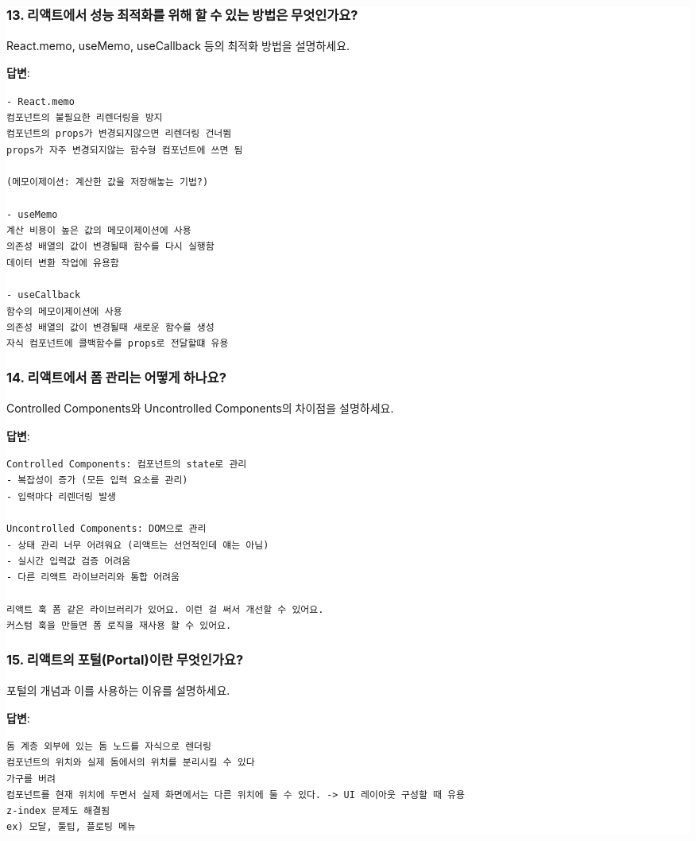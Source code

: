 ### 13. 리액트에서 성능 최적화를 위해 할 수 있는 방법은 무엇인가요?
React.memo, useMemo, useCallback 등의 최적화 방법을 설명하세요.

**답변**:
```
- React.memo
컴포넌트의 불필요한 리렌더링을 방지
컴포넌트의 props가 변경되지않으면 리렌더링 건너뜀
props가 자주 변경되지않는 함수형 컴포넌트에 쓰면 됨

(메모이제이션: 계산한 값을 저장해놓는 기법?)

- useMemo
계산 비용이 높은 값의 메모이제이션에 사용
의존성 배열의 값이 변경될때 함수를 다시 실행함
데이터 변환 작업에 유용함

- useCallback
함수의 메모이제이션에 사용
의존성 배열의 값이 변경될때 새로운 함수를 생성
자식 컴포넌트에 콜백함수를 props로 전달할떄 유용
```

### 14. 리액트에서 폼 관리는 어떻게 하나요?
Controlled Components와 Uncontrolled Components의 차이점을 설명하세요.

**답변**:
```
Controlled Components: 컴포넌트의 state로 관리
- 복잡성이 증가 (모든 입력 요소를 관리)
- 입력마다 리렌더링 발생

Uncontrolled Components: DOM으로 관리
- 상태 관리 너무 어려워요 (리액트는 선언적인데 얘는 아님)
- 실시간 입력값 검증 어려움
- 다른 리액트 라이브러리와 통합 어려움

리액트 훅 폼 같은 라이브러리가 있어요. 이런 걸 써서 개선할 수 있어요.
커스텀 훅을 만들면 폼 로직을 재사용 할 수 있어요.
```

### 15. 리액트의 포털(Portal)이란 무엇인가요?
포털의 개념과 이를 사용하는 이유를 설명하세요.

**답변**:
```
돔 계층 외부에 있는 돔 노드를 자식으로 렌더링
컴포넌트의 위치와 실제 돔에서의 위치를 분리시킬 수 있다
가구를 버려 
컴포넌트를 현재 위치에 두면서 실제 화면에서는 다른 위치에 둘 수 있다. -> UI 레이아웃 구성할 때 유용
z-index 문제도 해결됨
ex) 모달, 툴팁, 플로팅 메뉴
```
